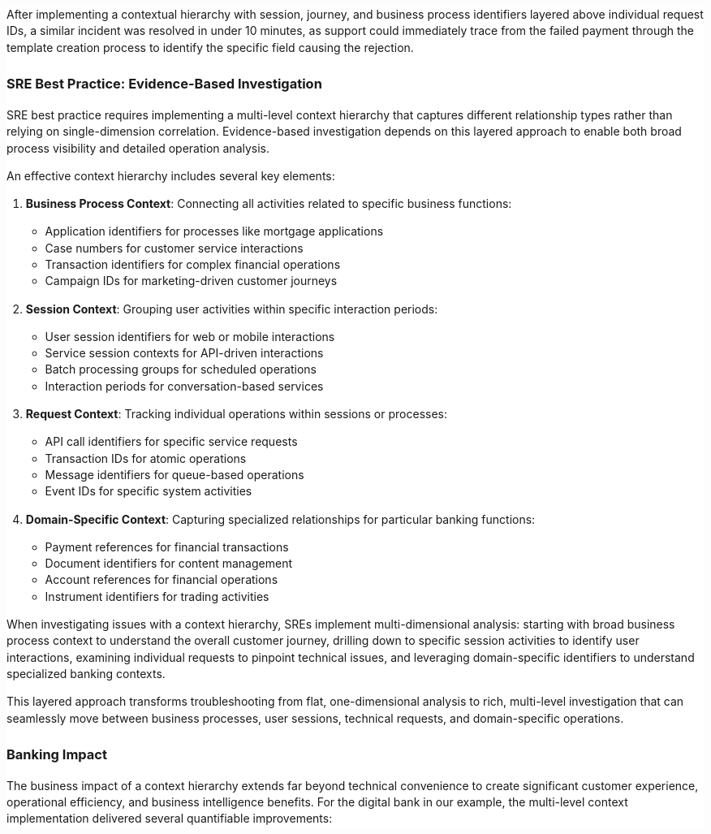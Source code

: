 After implementing a contextual hierarchy with session, journey, and business process identifiers layered above individual request IDs, a similar incident was resolved in under 10 minutes, as support could immediately trace from the failed payment through the template creation process to identify the specific field causing the rejection.

### SRE Best Practice: Evidence-Based Investigation
SRE best practice requires implementing a multi-level context hierarchy that captures different relationship types rather than relying on single-dimension correlation. Evidence-based investigation depends on this layered approach to enable both broad process visibility and detailed operation analysis.

An effective context hierarchy includes several key elements:

1. **Business Process Context**: Connecting all activities related to specific business functions:
   - Application identifiers for processes like mortgage applications
   - Case numbers for customer service interactions
   - Transaction identifiers for complex financial operations
   - Campaign IDs for marketing-driven customer journeys

2. **Session Context**: Grouping user activities within specific interaction periods:
   - User session identifiers for web or mobile interactions
   - Service session contexts for API-driven interactions
   - Batch processing groups for scheduled operations
   - Interaction periods for conversation-based services

3. **Request Context**: Tracking individual operations within sessions or processes:
   - API call identifiers for specific service requests
   - Transaction IDs for atomic operations
   - Message identifiers for queue-based operations
   - Event IDs for specific system activities

4. **Domain-Specific Context**: Capturing specialized relationships for particular banking functions:
   - Payment references for financial transactions
   - Document identifiers for content management
   - Account references for financial operations
   - Instrument identifiers for trading activities

When investigating issues with a context hierarchy, SREs implement multi-dimensional analysis: starting with broad business process context to understand the overall customer journey, drilling down to specific session activities to identify user interactions, examining individual requests to pinpoint technical issues, and leveraging domain-specific identifiers to understand specialized banking contexts.

This layered approach transforms troubleshooting from flat, one-dimensional analysis to rich, multi-level investigation that can seamlessly move between business processes, user sessions, technical requests, and domain-specific operations.

### Banking Impact
The business impact of a context hierarchy extends far beyond technical convenience to create significant customer experience, operational efficiency, and business intelligence benefits. For the digital bank in our example, the multi-level context implementation delivered several quantifiable improvements:
